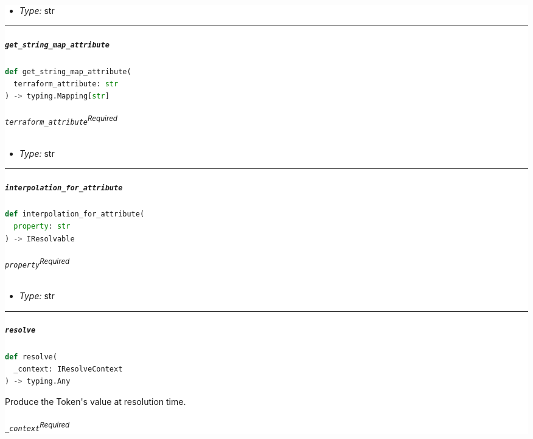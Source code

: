 - *Type:* str

---

##### `get_string_map_attribute` <a name="get_string_map_attribute" id="@ithings/cdktf-provider-openstack.lbPoolV1.LbPoolV1TimeoutsOutputReference.getStringMapAttribute"></a>

```python
def get_string_map_attribute(
  terraform_attribute: str
) -> typing.Mapping[str]
```

###### `terraform_attribute`<sup>Required</sup> <a name="terraform_attribute" id="@ithings/cdktf-provider-openstack.lbPoolV1.LbPoolV1TimeoutsOutputReference.getStringMapAttribute.parameter.terraformAttribute"></a>

- *Type:* str

---

##### `interpolation_for_attribute` <a name="interpolation_for_attribute" id="@ithings/cdktf-provider-openstack.lbPoolV1.LbPoolV1TimeoutsOutputReference.interpolationForAttribute"></a>

```python
def interpolation_for_attribute(
  property: str
) -> IResolvable
```

###### `property`<sup>Required</sup> <a name="property" id="@ithings/cdktf-provider-openstack.lbPoolV1.LbPoolV1TimeoutsOutputReference.interpolationForAttribute.parameter.property"></a>

- *Type:* str

---

##### `resolve` <a name="resolve" id="@ithings/cdktf-provider-openstack.lbPoolV1.LbPoolV1TimeoutsOutputReference.resolve"></a>

```python
def resolve(
  _context: IResolveContext
) -> typing.Any
```

Produce the Token's value at resolution time.

###### `_context`<sup>Required</sup> <a name="_context" id="@ithings/cdktf-provider-openstack.lbPoolV1.LbPoolV1TimeoutsOutputReference.resolve.parameter._context"></a>
